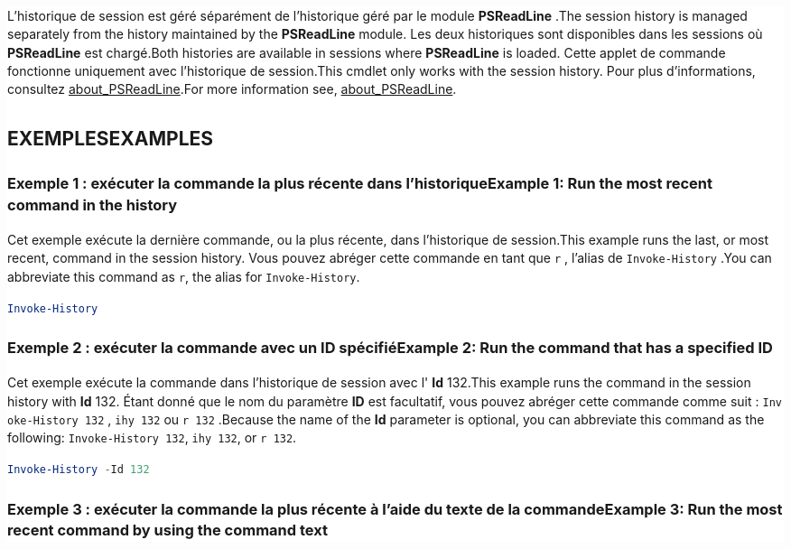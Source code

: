 <span data-ttu-id="df348-111">L’historique de session est géré séparément de l’historique géré par le module **PSReadLine** .</span><span class="sxs-lookup"><span data-stu-id="df348-111">The session history is managed separately from the history maintained by the **PSReadLine** module.</span></span>
<span data-ttu-id="df348-112">Les deux historiques sont disponibles dans les sessions où **PSReadLine** est chargé.</span><span class="sxs-lookup"><span data-stu-id="df348-112">Both histories are available in sessions where **PSReadLine** is loaded.</span></span> <span data-ttu-id="df348-113">Cette applet de commande fonctionne uniquement avec l’historique de session.</span><span class="sxs-lookup"><span data-stu-id="df348-113">This cmdlet only works with the session history.</span></span> <span data-ttu-id="df348-114">Pour plus d’informations, consultez [about_PSReadLine](../PSReadLine/About/about_PSReadLine.md).</span><span class="sxs-lookup"><span data-stu-id="df348-114">For more information see, [about_PSReadLine](../PSReadLine/About/about_PSReadLine.md).</span></span>

## <span data-ttu-id="df348-115">EXEMPLES</span><span class="sxs-lookup"><span data-stu-id="df348-115">EXAMPLES</span></span>

### <span data-ttu-id="df348-116">Exemple 1 : exécuter la commande la plus récente dans l’historique</span><span class="sxs-lookup"><span data-stu-id="df348-116">Example 1: Run the most recent command in the history</span></span>

<span data-ttu-id="df348-117">Cet exemple exécute la dernière commande, ou la plus récente, dans l’historique de session.</span><span class="sxs-lookup"><span data-stu-id="df348-117">This example runs the last, or most recent, command in the session history.</span></span> <span data-ttu-id="df348-118">Vous pouvez abréger cette commande en tant que `r` , l’alias de `Invoke-History` .</span><span class="sxs-lookup"><span data-stu-id="df348-118">You can abbreviate this command as `r`, the alias for `Invoke-History`.</span></span>

```powershell
Invoke-History
```

### <span data-ttu-id="df348-119">Exemple 2 : exécuter la commande avec un ID spécifié</span><span class="sxs-lookup"><span data-stu-id="df348-119">Example 2: Run the command that has a specified ID</span></span>

<span data-ttu-id="df348-120">Cet exemple exécute la commande dans l’historique de session avec l' **Id** 132.</span><span class="sxs-lookup"><span data-stu-id="df348-120">This example runs the command in the session history with **Id** 132.</span></span> <span data-ttu-id="df348-121">Étant donné que le nom du paramètre **ID** est facultatif, vous pouvez abréger cette commande comme suit : `Invoke-History 132` , `ihy 132` ou `r 132` .</span><span class="sxs-lookup"><span data-stu-id="df348-121">Because the name of the **Id** parameter is optional, you can abbreviate this command as the following: `Invoke-History 132`, `ihy 132`, or `r 132`.</span></span>

```powershell
Invoke-History -Id 132
```

### <span data-ttu-id="df348-122">Exemple 3 : exécuter la commande la plus récente à l’aide du texte de la commande</span><span class="sxs-lookup"><span data-stu-id="df348-122">Example 3: Run the most recent command by using the command text</span></span>
